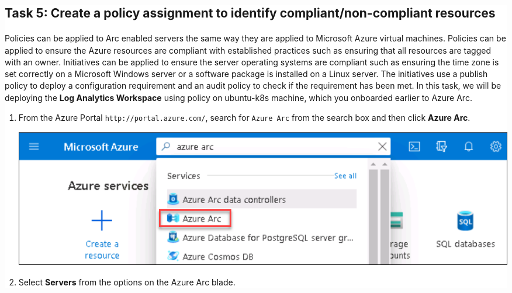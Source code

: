    
## Task 5: Create a policy assignment to identify compliant/non-compliant resources
Policies can be applied to Arc enabled servers the same way they are applied to Microsoft Azure virtual machines. Policies can be applied to ensure the Azure resources are compliant with established practices such as ensuring that all resources are tagged with an owner. Initiatives can be applied to ensure the server operating systems are compliant such as ensuring the time zone is set correctly on a Microsoft Windows server or a software package is installed on a Linux server. The initiatives use a publish policy to deploy a configuration requirement and an audit policy to check if the requirement has been met. In this task, we will be deploying the **Log Analytics Workspace** using policy on ubuntu-k8s machine, which you onboarded earlier to Azure Arc.

1. From the Azure Portal ```http://portal.azure.com/```, search for ```Azure Arc``` from the search box and then click **Azure Arc**. 

    ![](.././media/searchAzureArc1v2.png)
    
1. Select **Servers** from the options on the Azure Arc blade.
